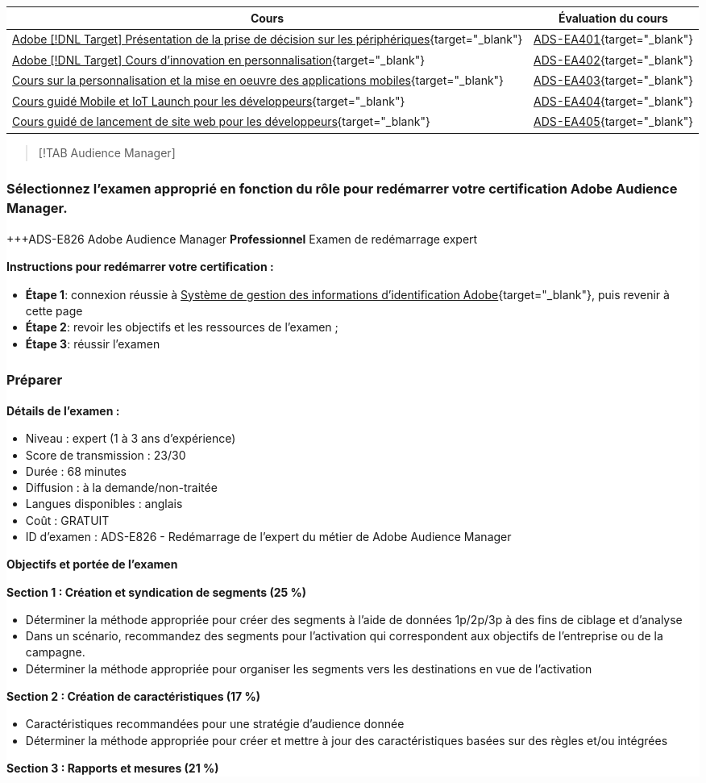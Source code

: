 | Cours | Évaluation du cours |
| ------- | ------- |
| [Adobe [!DNL Target] Présentation de la prise de décision sur les périphériques](https://experienceleague.adobe.com/docs/target-learn/tutorials/implementation/on-device-decisioning-overview.html){target="_blank"} | [ADS-EA401](https://www.certmetrics.com/adobe/candidate/caveon_sso_adobe.aspx?ssoLogin=true&amp;eid=ADS-EA401){target="_blank"} |
| [Adobe [!DNL Target] Cours d’innovation en personnalisation](https://business.adobe.com/summit/2021/sessions/adobe-target-innovations-in-personalization-s901.html){target="_blank"} | [ADS-EA402](https://www.certmetrics.com/adobe/candidate/caveon_sso_adobe.aspx?ssoLogin=true&amp;eid=ADS-EA402){target="_blank"} |
| [Cours sur la personnalisation et la mise en oeuvre des applications mobiles](https://experienceleague.adobe.com/?recommended=Target-D-1-2020.1.mobile){target="_blank"} | [ADS-EA403](https://www.certmetrics.com/adobe/candidate/caveon_sso_adobe.aspx?ssoLogin=true&amp;eid=ADS-EA403){target="_blank"} |
| [Cours guidé Mobile et IoT Launch pour les développeurs](https://experienceleague.adobe.com/?recommended=Target-D-1-2019.1.web){target="_blank"} | [ADS-EA404](https://www.certmetrics.com/adobe/candidate/caveon_sso_adobe.aspx?ssoLogin=true&amp;eid=ADS-EA404){target="_blank"} |
| [Cours guidé de lancement de site web pour les développeurs](https://experienceleague.adobe.com/?recommended=Target-D-1-2019.1.web){target="_blank"} | [ADS-EA405](https://www.certmetrics.com/adobe/candidate/caveon_sso_adobe.aspx?ssoLogin=true&amp;eid=ADS-EA405){target="_blank"} |

>[!TAB Audience Manager]

### Sélectionnez l’examen approprié en fonction du rôle pour redémarrer votre certification Adobe Audience Manager.

+++ADS-E826 Adobe Audience Manager **Professionnel** Examen de redémarrage expert

**Instructions pour redémarrer votre certification :**

* **Étape 1**: connexion réussie à [Système de gestion des informations d’identification Adobe](https://www.certmetrics.com/adobe){target="_blank"}, puis revenir à cette page
* **Étape 2**: revoir les objectifs et les ressources de l’examen ;
* **Étape 3**: réussir l’examen

### Préparer

**Détails de l’examen :**

* Niveau : expert (1 à 3 ans d’expérience)
* Score de transmission : 23/30
* Durée : 68 minutes
* Diffusion : à la demande/non-traitée
* Langues disponibles : anglais
* Coût : GRATUIT
* ID d’examen : ADS-E826 - Redémarrage de l’expert du métier de Adobe Audience Manager


**Objectifs et portée de l’examen**

**Section 1 : Création et syndication de segments (25 %)**

* Déterminer la méthode appropriée pour créer des segments à l’aide de données 1p/2p/3p à des fins de ciblage et d’analyse
* Dans un scénario, recommandez des segments pour l’activation qui correspondent aux objectifs de l’entreprise ou de la campagne.
* Déterminer la méthode appropriée pour organiser les segments vers les destinations en vue de l’activation

**Section 2 : Création de caractéristiques (17 %)**

* Caractéristiques recommandées pour une stratégie d’audience donnée
* Déterminer la méthode appropriée pour créer et mettre à jour des caractéristiques basées sur des règles et/ou intégrées

**Section 3 : Rapports et mesures (21 %)**
